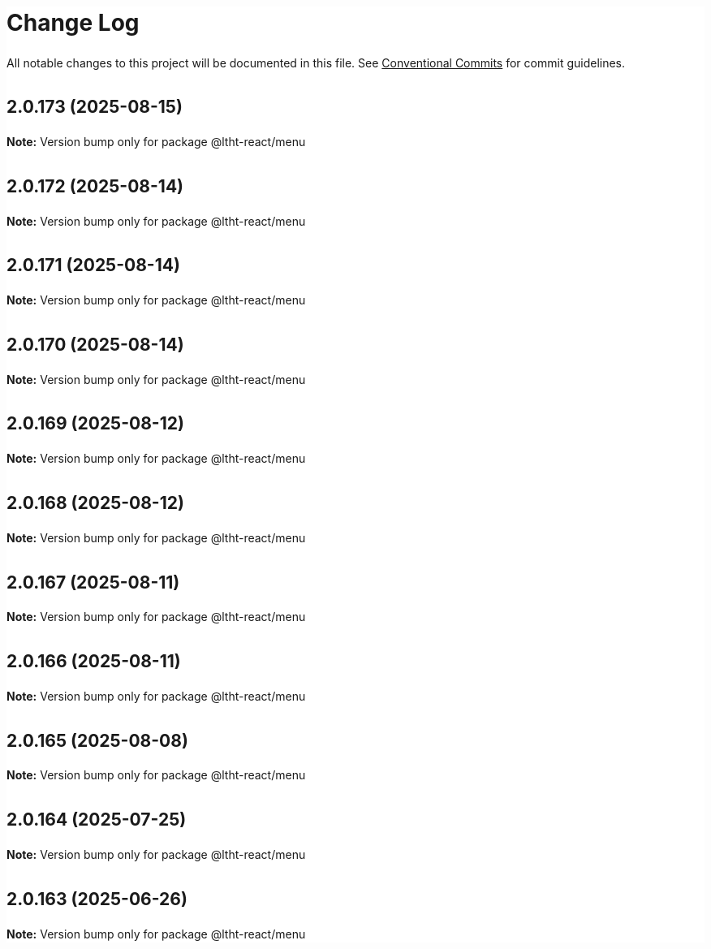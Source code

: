 # Change Log

All notable changes to this project will be documented in this file.
See [Conventional Commits](https://conventionalcommits.org) for commit guidelines.

## 2.0.173 (2025-08-15)

**Note:** Version bump only for package @ltht-react/menu

## 2.0.172 (2025-08-14)

**Note:** Version bump only for package @ltht-react/menu

## 2.0.171 (2025-08-14)

**Note:** Version bump only for package @ltht-react/menu

## 2.0.170 (2025-08-14)

**Note:** Version bump only for package @ltht-react/menu

## 2.0.169 (2025-08-12)

**Note:** Version bump only for package @ltht-react/menu

## 2.0.168 (2025-08-12)

**Note:** Version bump only for package @ltht-react/menu

## 2.0.167 (2025-08-11)

**Note:** Version bump only for package @ltht-react/menu

## 2.0.166 (2025-08-11)

**Note:** Version bump only for package @ltht-react/menu

## 2.0.165 (2025-08-08)

**Note:** Version bump only for package @ltht-react/menu

## 2.0.164 (2025-07-25)

**Note:** Version bump only for package @ltht-react/menu

## 2.0.163 (2025-06-26)

**Note:** Version bump only for package @ltht-react/menu
